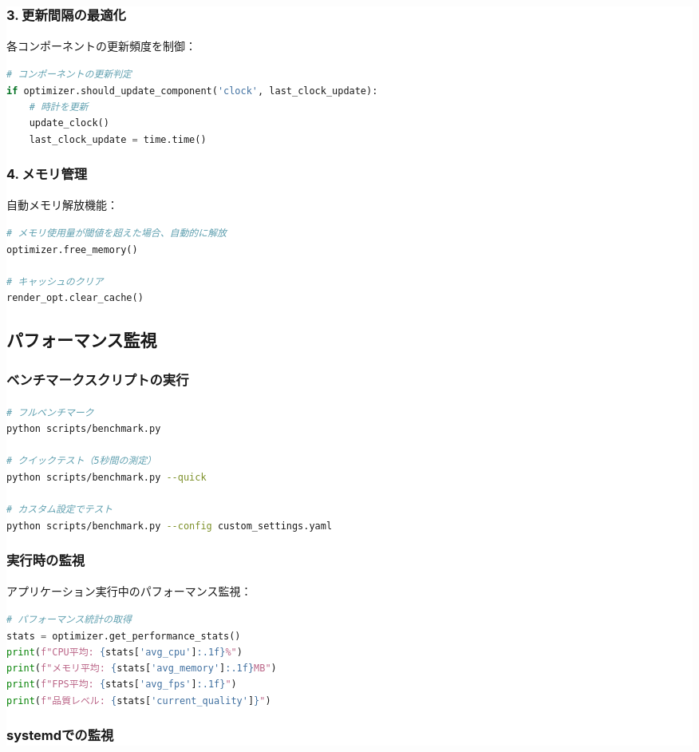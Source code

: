 ### 3. 更新間隔の最適化

各コンポーネントの更新頻度を制御：

```python
# コンポーネントの更新判定
if optimizer.should_update_component('clock', last_clock_update):
    # 時計を更新
    update_clock()
    last_clock_update = time.time()
```

### 4. メモリ管理

自動メモリ解放機能：

```python
# メモリ使用量が閾値を超えた場合、自動的に解放
optimizer.free_memory()

# キャッシュのクリア
render_opt.clear_cache()
```

## パフォーマンス監視

### ベンチマークスクリプトの実行

```bash
# フルベンチマーク
python scripts/benchmark.py

# クイックテスト（5秒間の測定）
python scripts/benchmark.py --quick

# カスタム設定でテスト
python scripts/benchmark.py --config custom_settings.yaml
```

### 実行時の監視

アプリケーション実行中のパフォーマンス監視：

```python
# パフォーマンス統計の取得
stats = optimizer.get_performance_stats()
print(f"CPU平均: {stats['avg_cpu']:.1f}%")
print(f"メモリ平均: {stats['avg_memory']:.1f}MB")
print(f"FPS平均: {stats['avg_fps']:.1f}")
print(f"品質レベル: {stats['current_quality']}")
```

### systemdでの監視
